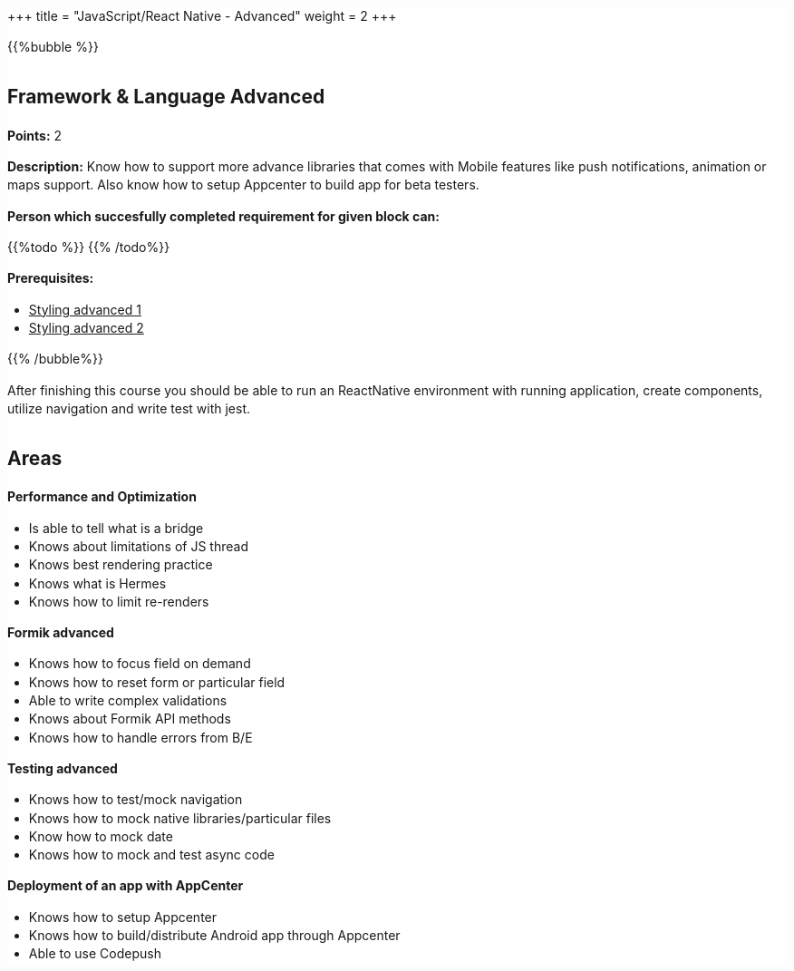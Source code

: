 +++
title = "JavaScript/React Native - Advanced"
weight = 2
+++

{{%bubble %}}

## Framework & Language Advanced

**Points:** 2

**Description:** Know how to support more advance libraries that comes with Mobile features like push notifications, animation or maps support. Also know how to setup Appcenter to build app for beta testers.

**Person which succesfully completed requirement for given block can:** 

{{%todo %}}
{{% /todo%}}

**Prerequisites:** 
- [Styling advanced 1](/web_development/skills/styling/02_junior_ii/)
- [Styling advanced 2](/web_development/skills/styling/03_independent_i/)

{{% /bubble%}}

After finishing this course you should be able to run an ReactNative environment with running application, create components, utilize navigation and write test with jest.

## Areas

**Performance and Optimization**
- Is able to tell what is a bridge
- Knows about limitations of JS thread
- Knows best rendering practice
- Knows what is Hermes
- Knows how to limit re-renders

**Formik advanced**
- Knows how to focus field on demand
- Knows how to reset form or particular field
- Able to write complex validations
- Knows about Formik API methods
- Knows how to handle errors from B/E

**Testing advanced**
- Knows how to test/mock navigation
- Knows how to mock native libraries/particular files
- Know how to mock date
- Knows how to mock and test async code

**Deployment of an app with AppCenter**
- Knows how to setup Appcenter
- Knows how to build/distribute Android app through Appcenter
- Able to use Codepush
